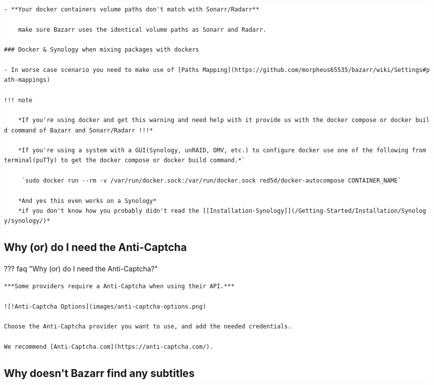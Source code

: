     - **Your docker containers volume paths don't match with Sonarr/Radarr**

        make sure Bazarr uses the identical volume paths as Sonarr and Radarr.

    ### Docker & Synology when mixing packages with dockers

    - In worse case scenario you need to make use of [Paths Mapping](https://github.com/morpheus65535/bazarr/wiki/Settings#path-mappings)

    !!! note

        *If you're using docker and get this warning and need help with it provide us with the docker compose or docker build command of Bazarr and Sonarr/Radarr !!!*

        *If you're using a system with a GUI(Synology, unRAID, OMV, etc.) to configure docker use one of the following from terminal(puTTy) to get the docker compose or docker build command.*`

         `sudo docker run --rm -v /var/run/docker.sock:/var/run/docker.sock red5d/docker-autocompose CONTAINER_NAME`

        *And yes this even works on a Synology*
        *if you don't know how you probably didn't read the [[Installation-Synology]](/Getting-Started/Installation/Synology/synology/)*

## Why (or) do I need the Anti-Captcha

??? faq "Why (or) do I need the Anti-Captcha?"

    ***Some providers require a Anti-Captcha when using their API.***

    ![!Anti-Captcha Options](images/anti-captcha-options.png)

    Choose the Anti-Captcha provider you want to use, and add the needed credentials.

    We recommend [Anti-Captcha.com](https://anti-captcha.com/).

## Why doesn't Bazarr find any subtitles
